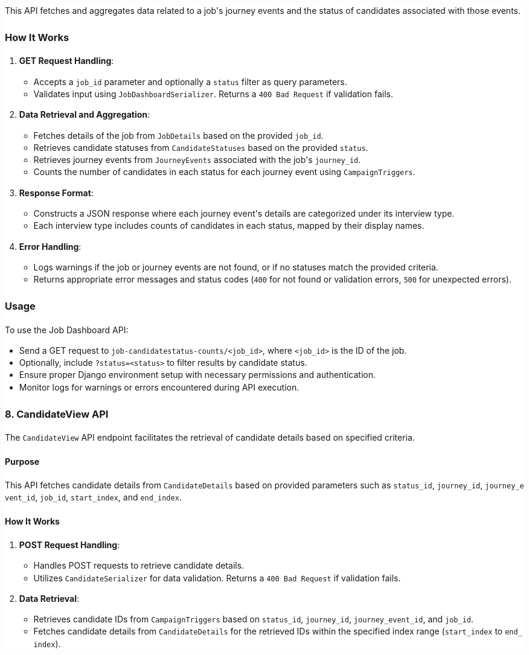 This API fetches and aggregates data related to a job's journey events and the status of candidates associated with those events.

### How It Works

1. **GET Request Handling**: 
   - Accepts a `job_id` parameter and optionally a `status` filter as query parameters.
   - Validates input using `JobDashboardSerializer`. Returns a `400 Bad Request` if validation fails.

2. **Data Retrieval and Aggregation**:
   - Fetches details of the job from `JobDetails` based on the provided `job_id`.
   - Retrieves candidate statuses from `CandidateStatuses` based on the provided `status`.
   - Retrieves journey events from `JourneyEvents` associated with the job's `journey_id`.
   - Counts the number of candidates in each status for each journey event using `CampaignTriggers`.

3. **Response Format**:
   - Constructs a JSON response where each journey event's details are categorized under its interview type.
   - Each interview type includes counts of candidates in each status, mapped by their display names.

4. **Error Handling**:
   - Logs warnings if the job or journey events are not found, or if no statuses match the provided criteria.
   - Returns appropriate error messages and status codes (`400` for not found or validation errors, `500` for unexpected errors).

### Usage

To use the Job Dashboard API:
- Send a GET request to `job-candidatestatus-counts/<job_id>`, where `<job_id>` is the ID of the job.
- Optionally, include `?status=<status>` to filter results by candidate status.
- Ensure proper Django environment setup with necessary permissions and authentication.
- Monitor logs for warnings or errors encountered during API execution.

### 8. CandidateView API

The `CandidateView` API endpoint facilitates the retrieval of candidate details based on specified criteria.

#### Purpose

This API fetches candidate details from `CandidateDetails` based on provided parameters such as `status_id`, `journey_id`, `journey_event_id`, `job_id`, `start_index`, and `end_index`.

#### How It Works

1. **POST Request Handling**: 
   - Handles POST requests to retrieve candidate details.
   - Utilizes `CandidateSerializer` for data validation. Returns a `400 Bad Request` if validation fails.

2. **Data Retrieval**:
   - Retrieves candidate IDs from `CampaignTriggers` based on `status_id`, `journey_id`, `journey_event_id`, and `job_id`.
   - Fetches candidate details from `CandidateDetails` for the retrieved IDs within the specified index range (`start_index` to `end_index`).
